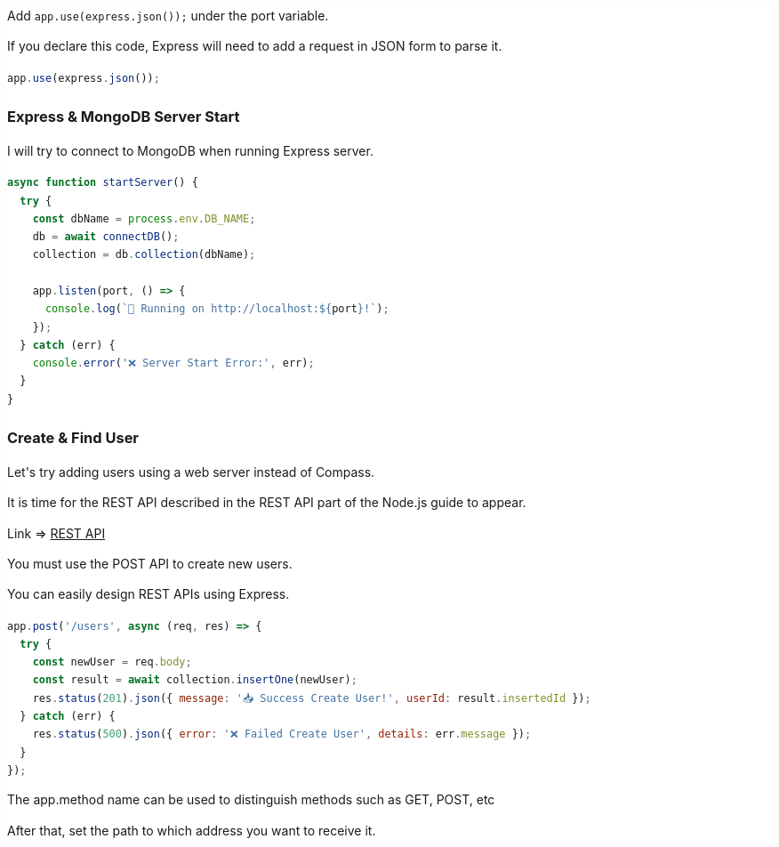 Add `app.use(express.json());` under the port variable.

If you declare this code, Express will need to add a request in JSON form to parse it.

```javascript
app.use(express.json());
```

### Express & MongoDB Server Start

I will try to connect to MongoDB when running Express server.

```javascript
async function startServer() {
  try {
    const dbName = process.env.DB_NAME;
    db = await connectDB();
    collection = db.collection(dbName);
    
    app.listen(port, () => {
      console.log(`🚀 Running on http://localhost:${port}!`);
    });
  } catch (err) {
    console.error('❌ Server Start Error:', err);
  }
}
```

### Create & Find User
Let's try adding users using a web server instead of Compass.

It is time for the REST API described in the REST API part of the Node.js guide to appear.

Link => [REST API](https://github.com/pmirnc-dev/pds-welcome/wiki/Node.js-Start-%E2%80%90-04.-REST-API-en-US)

You must use the POST API to create new users.

You can easily design REST APIs using Express.

```javascript
app.post('/users', async (req, res) => {
  try {
    const newUser = req.body;
    const result = await collection.insertOne(newUser);
    res.status(201).json({ message: '📥 Success Create User!', userId: result.insertedId });
  } catch (err) {
    res.status(500).json({ error: '❌ Failed Create User', details: err.message });
  }
});

```

The app.method name can be used to distinguish methods such as GET, POST, etc

After that, set the path to which address you want to receive it.
